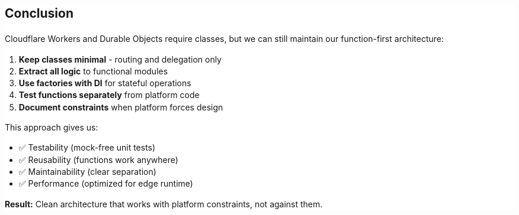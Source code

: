 
## Conclusion

Cloudflare Workers and Durable Objects require classes, but we can still maintain our function-first architecture:

1. **Keep classes minimal** - routing and delegation only
2. **Extract all logic** to functional modules
3. **Use factories with DI** for stateful operations
4. **Test functions separately** from platform code
5. **Document constraints** when platform forces design

This approach gives us:
- ✅ Testability (mock-free unit tests)
- ✅ Reusability (functions work anywhere)
- ✅ Maintainability (clear separation)
- ✅ Performance (optimized for edge runtime)

**Result:** Clean architecture that works with platform constraints, not against them.
